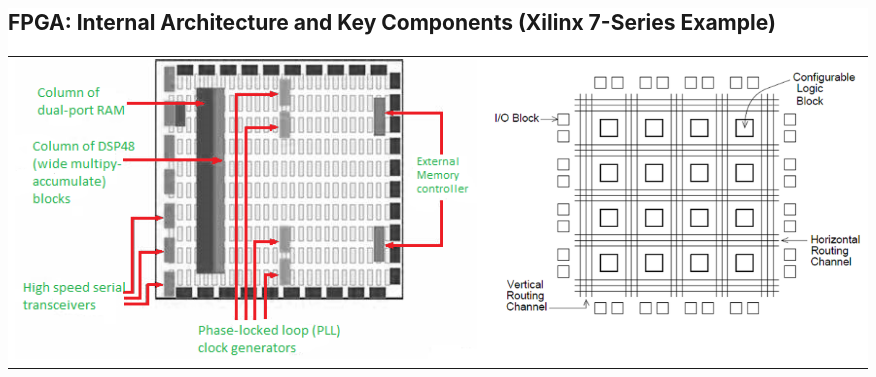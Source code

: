 ## FPGA: Internal Architecture and Key Components (Xilinx 7-Series Example)

<p align="center">
  <table>
    <tr>
      <td><img src="https://github.com/tusharc01/UART/blob/main/FPGA/fpga_overview.png" alt="FPGA Overview Diagram" width="500"/></td>
      <td><img src="https://github.com/tusharc01/UART/blob/main/FPGA/FPGA.png" alt="FPGA Architecture Diagram" width="400"/></td>
    </tr>
  </table>
</p>
